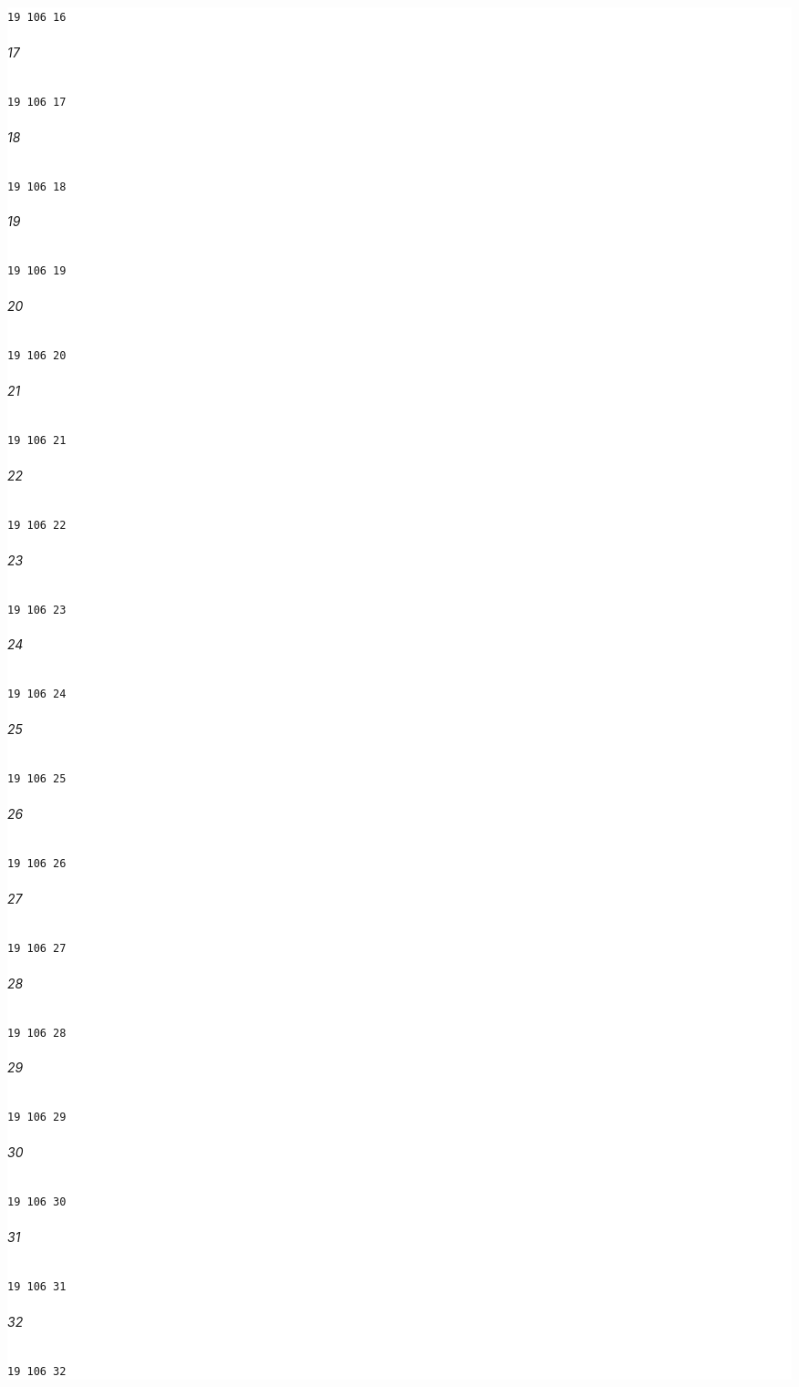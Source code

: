 ``` verse
19 106 16 
```
###### 17
``` verse
19 106 17 
```
###### 18
``` verse
19 106 18 
```
###### 19
``` verse
19 106 19 
```
###### 20
``` verse
19 106 20 
```
###### 21
``` verse
19 106 21 
```
###### 22
``` verse
19 106 22 
```
###### 23
``` verse
19 106 23 
```
###### 24
``` verse
19 106 24 
```
###### 25
``` verse
19 106 25 
```
###### 26
``` verse
19 106 26 
```
###### 27
``` verse
19 106 27 
```
###### 28
``` verse
19 106 28 
```
###### 29
``` verse
19 106 29 
```
###### 30
``` verse
19 106 30 
```
###### 31
``` verse
19 106 31 
```
###### 32
``` verse
19 106 32 
```